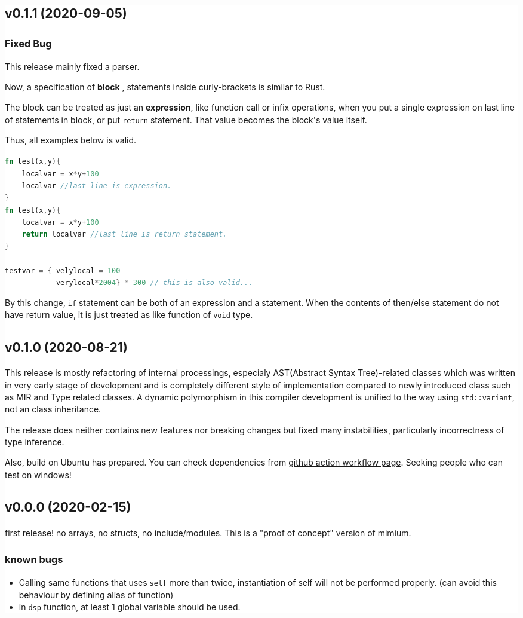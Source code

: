 ## v0.1.1 (2020-09-05)

### Fixed Bug

This release mainly fixed a parser.

Now, a specification of **block** , statements inside curly-brackets is similar to Rust.

The block can be treated as just an **expression**, like function call or infix operations, when you put a single expression on last line of statements in block, or put `return` statement. That value becomes the block's value itself.

Thus, all examples below is valid.

```rust
fn test(x,y){
    localvar = x*y+100
    localvar //last line is expression.
}
fn test(x,y){
    localvar = x*y+100
    return localvar //last line is return statement.
}

testvar = { velylocal = 100
            verylocal*2004} * 300 // this is also valid...
```

By this change, `if` statement can be both of an expression and a statement. When the contents of then/else statement do not have return value, it is just treated as like function of `void` type.

## v0.1.0 (2020-08-21)

This release is mostly refactoring of internal processings, especialy AST(Abstract Syntax Tree)-related classes which was written in very early stage of development and is completely different style of implementation compared to newly introduced class such as MIR and Type related classes. A dynamic polymorphism in this compiler development is unified to the way using `std::variant`, not an class inheritance.

The release does neither contains new features nor breaking changes but fixed many instabilities, particularly incorrectness of type inference.

Also, build on Ubuntu has prepared. You can check dependencies from [github action workflow page](https://github.com/mimium-org/mimium/actions/runs/217956579/workflow). Seeking people who can test on windows!

## v0.0.0 (2020-02-15)

first release! no arrays, no structs, no include/modules. This is a "proof of concept" version of mimium.

### known bugs

- Calling same functions that uses `self` more than twice, instantiation of self will not be performed properly. (can avoid this behaviour by defining alias of function)
- in `dsp` function, at least 1 global variable should be used.
